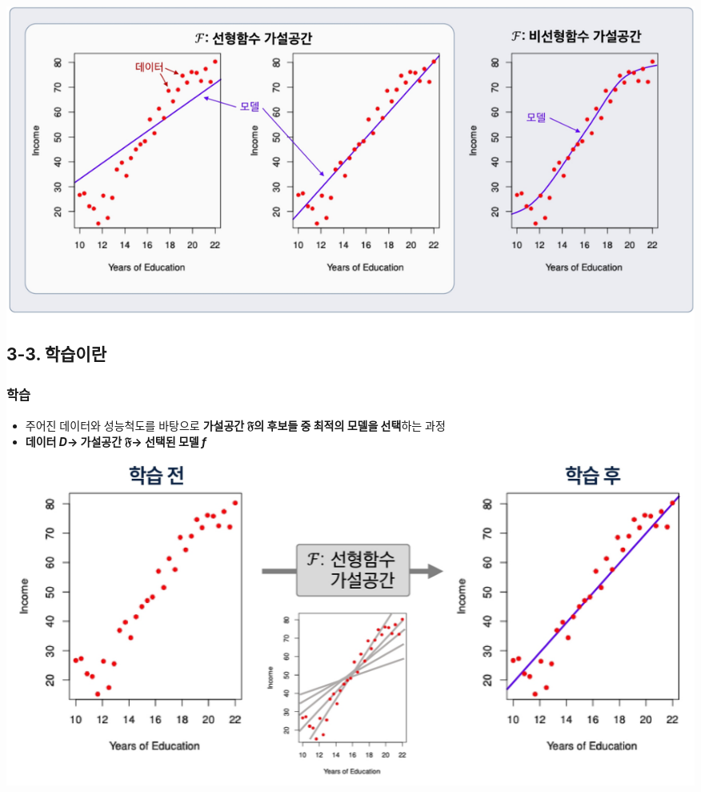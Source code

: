 ![alt text](image/30.png)


## 3-3. 학습이란

### 학습

* 주어진 데이터와 성능척도를 바탕으로 **가설공간 $\mathfrak{F}$의 후보들 중 최적의 모델을 선택**하는 과정
* **데이터 $D \to$ 가설공간 $\mathfrak{F} \to$ 선택된 모델 $f$**


![alt text](image/31.png)
